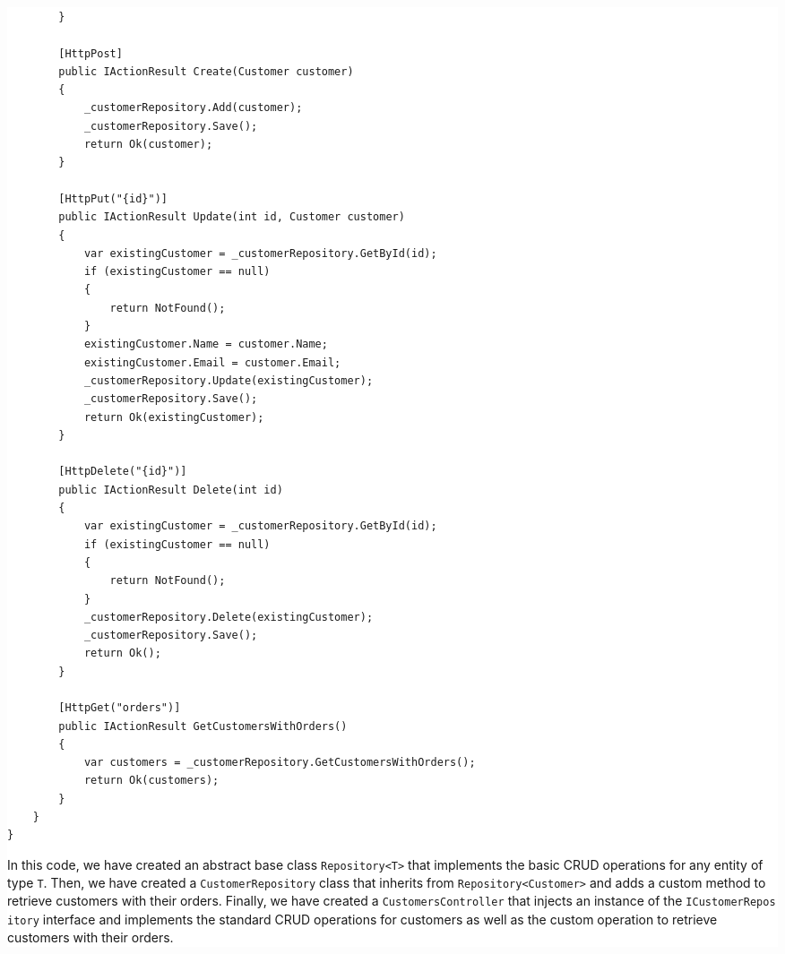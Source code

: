 ```Plain
        }

        [HttpPost]
        public IActionResult Create(Customer customer)
        {
            _customerRepository.Add(customer);
            _customerRepository.Save();
            return Ok(customer);
        }

        [HttpPut("{id}")]
        public IActionResult Update(int id, Customer customer)
        {
            var existingCustomer = _customerRepository.GetById(id);
            if (existingCustomer == null)
            {
                return NotFound();
            }
            existingCustomer.Name = customer.Name;
            existingCustomer.Email = customer.Email;
            _customerRepository.Update(existingCustomer);
            _customerRepository.Save();
            return Ok(existingCustomer);
        }

        [HttpDelete("{id}")]
        public IActionResult Delete(int id)
        {
            var existingCustomer = _customerRepository.GetById(id);
            if (existingCustomer == null)
            {
                return NotFound();
            }
            _customerRepository.Delete(existingCustomer);
            _customerRepository.Save();
            return Ok();
        }

        [HttpGet("orders")]
        public IActionResult GetCustomersWithOrders()
        {
            var customers = _customerRepository.GetCustomersWithOrders();
            return Ok(customers);
        }
    }
}
```

In this code, we have created an abstract base class `Repository<T>` that implements the basic CRUD operations for any entity of type `T`. Then, we have created a `CustomerRepository` class that inherits from `Repository<Customer>` and adds a custom method to retrieve customers with their orders. Finally, we have created a `CustomersController` that injects an instance of the `ICustomerRepository` interface and implements the standard CRUD operations for customers as well as the custom operation to retrieve customers with their orders.
